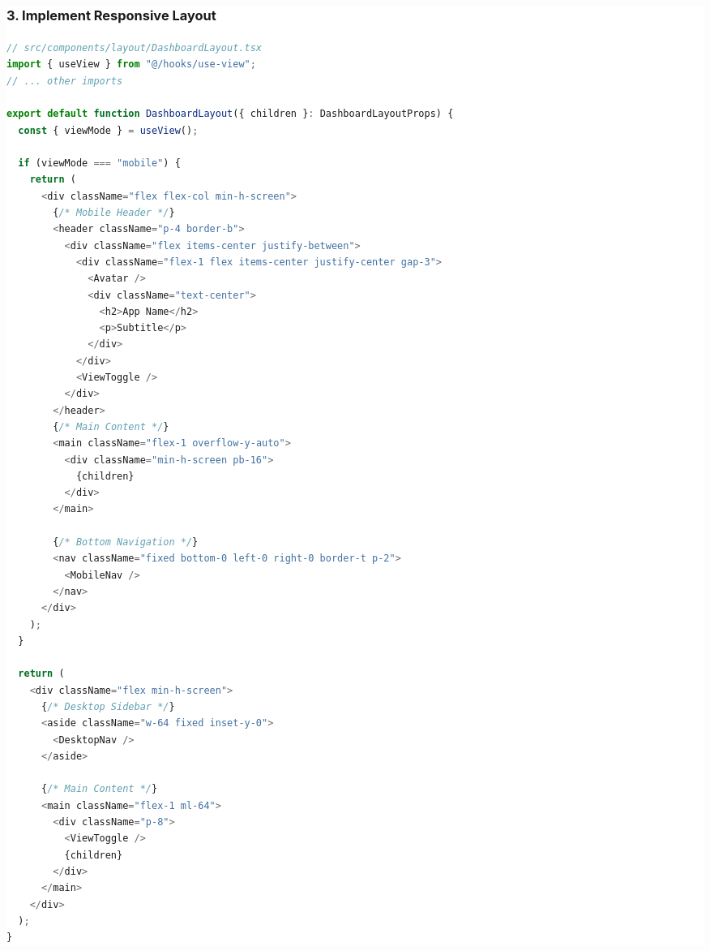 ### 3. Implement Responsive Layout
```typescript
// src/components/layout/DashboardLayout.tsx
import { useView } from "@/hooks/use-view";
// ... other imports

export default function DashboardLayout({ children }: DashboardLayoutProps) {
  const { viewMode } = useView();

  if (viewMode === "mobile") {
    return (
      <div className="flex flex-col min-h-screen">
        {/* Mobile Header */}
        <header className="p-4 border-b">
          <div className="flex items-center justify-between">
            <div className="flex-1 flex items-center justify-center gap-3">
              <Avatar />
              <div className="text-center">
                <h2>App Name</h2>
                <p>Subtitle</p>
              </div>
            </div>
            <ViewToggle />
          </div>
        </header>
        {/* Main Content */}
        <main className="flex-1 overflow-y-auto">
          <div className="min-h-screen pb-16">
            {children}
          </div>
        </main>

        {/* Bottom Navigation */}
        <nav className="fixed bottom-0 left-0 right-0 border-t p-2">
          <MobileNav />
        </nav>
      </div>
    );
  }

  return (
    <div className="flex min-h-screen">
      {/* Desktop Sidebar */}
      <aside className="w-64 fixed inset-y-0">
        <DesktopNav />
      </aside>

      {/* Main Content */}
      <main className="flex-1 ml-64">
        <div className="p-8">
          <ViewToggle />
          {children}
        </div>
      </main>
    </div>
  );
}
```
